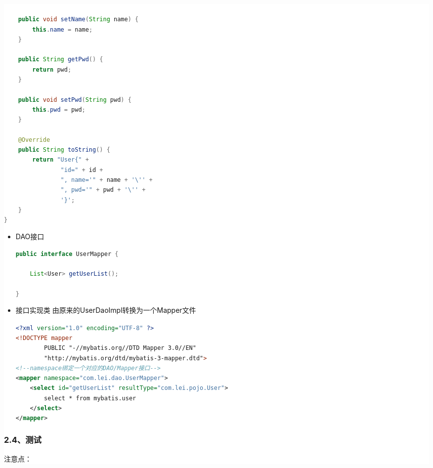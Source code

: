 ```java

    public void setName(String name) {
        this.name = name;
    }

    public String getPwd() {
        return pwd;
    }

    public void setPwd(String pwd) {
        this.pwd = pwd;
    }

    @Override
    public String toString() {
        return "User{" +
                "id=" + id +
                ", name='" + name + '\'' +
                ", pwd='" + pwd + '\'' +
                '}';
    }
}

```

- DAO接口

  ```java
  public interface UserMapper {
  
      List<User> getUserList();
  
  }
  ```

- 接口实现类   由原来的UserDaoImpl转换为一个Mapper文件

  ```xml
  <?xml version="1.0" encoding="UTF-8" ?>
  <!DOCTYPE mapper
          PUBLIC "-//mybatis.org//DTD Mapper 3.0//EN"
          "http://mybatis.org/dtd/mybatis-3-mapper.dtd">
  <!--namespace绑定一个对应的DAO/Mapper接口-->
  <mapper namespace="com.lei.dao.UserMapper">
      <select id="getUserList" resultType="com.lei.pojo.User">
          select * from mybatis.user
      </select>
  </mapper> 
  ```

### 2.4、测试

注意点：
